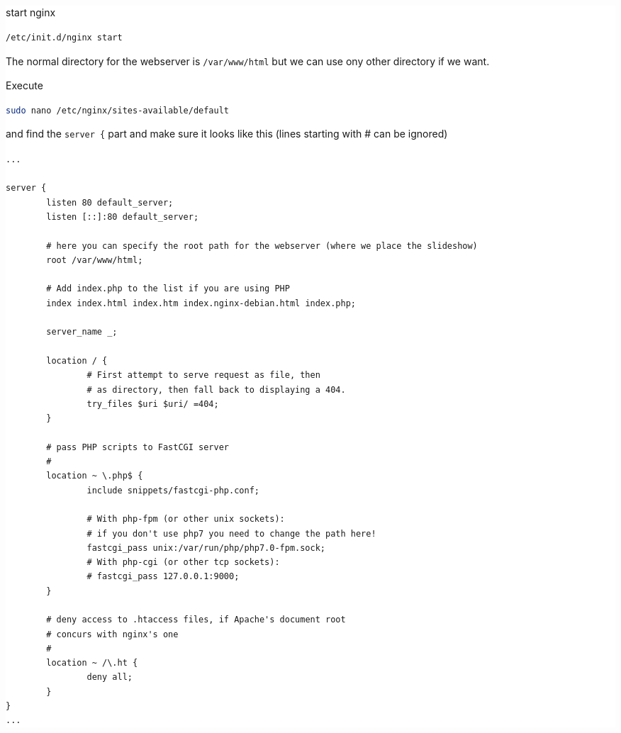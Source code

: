 start nginx

```bash
/etc/init.d/nginx start
```

The normal directory for the webserver is `/var/www/html` but we can use ony other directory if we want.

Execute

```bash
sudo nano /etc/nginx/sites-available/default
```

and find the `server {` part and make sure it looks like this (lines starting with # can be ignored)

```text
...

server {
        listen 80 default_server;
        listen [::]:80 default_server;

        # here you can specify the root path for the webserver (where we place the slideshow)
        root /var/www/html;

        # Add index.php to the list if you are using PHP
        index index.html index.htm index.nginx-debian.html index.php;

        server_name _;

        location / {
                # First attempt to serve request as file, then
                # as directory, then fall back to displaying a 404.
                try_files $uri $uri/ =404;
        }

        # pass PHP scripts to FastCGI server
        #
        location ~ \.php$ {
                include snippets/fastcgi-php.conf;

                # With php-fpm (or other unix sockets):
                # if you don't use php7 you need to change the path here!
                fastcgi_pass unix:/var/run/php/php7.0-fpm.sock;
                # With php-cgi (or other tcp sockets):
                # fastcgi_pass 127.0.0.1:9000;
        }

        # deny access to .htaccess files, if Apache's document root
        # concurs with nginx's one
        #
        location ~ /\.ht {
                deny all;
        }
}
...
```
